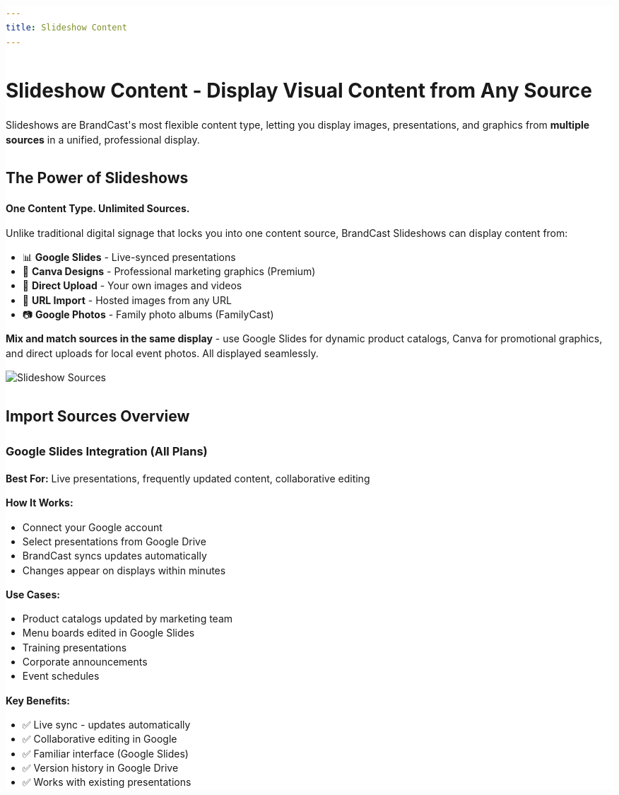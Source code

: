 ```yaml
---
title: Slideshow Content
---
```


# Slideshow Content - Display Visual Content from Any Source

Slideshows are BrandCast's most flexible content type, letting you display images, presentations, and graphics from **multiple sources** in a unified, professional display.

## The Power of Slideshows

**One Content Type. Unlimited Sources.**

Unlike traditional digital signage that locks you into one content source, BrandCast Slideshows can display content from:

- 📊 **Google Slides** - Live-synced presentations
- 🎨 **Canva Designs** - Professional marketing graphics (Premium)
- 📸 **Direct Upload** - Your own images and videos
- 🔗 **URL Import** - Hosted images from any URL
- 📷 **Google Photos** - Family photo albums (FamilyCast)

**Mix and match sources in the same display** - use Google Slides for dynamic product catalogs, Canva for promotional graphics, and direct uploads for local event photos. All displayed seamlessly.

![Slideshow Sources](/diagrams/slideshow-sources-diagram.png)

## Import Sources Overview

### Google Slides Integration (All Plans)

**Best For:** Live presentations, frequently updated content, collaborative editing

**How It Works:**
- Connect your Google account
- Select presentations from Google Drive
- BrandCast syncs updates automatically
- Changes appear on displays within minutes

**Use Cases:**
- Product catalogs updated by marketing team
- Menu boards edited in Google Slides
- Training presentations
- Corporate announcements
- Event schedules

**Key Benefits:**
- ✅ Live sync - updates automatically
- ✅ Collaborative editing in Google
- ✅ Familiar interface (Google Slides)
- ✅ Version history in Google Drive
- ✅ Works with existing presentations
